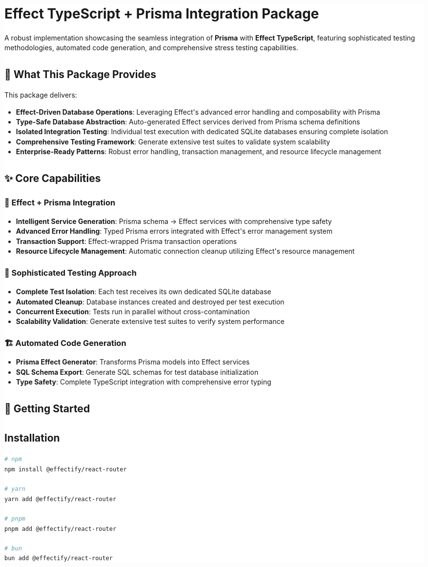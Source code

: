 # Effect TypeScript + Prisma Integration Package

A robust implementation showcasing the seamless integration of **Prisma** with **Effect TypeScript**, featuring sophisticated testing methodologies, automated code generation, and comprehensive stress testing capabilities.

## 🚀 What This Package Provides

This package delivers:

- **Effect-Driven Database Operations**: Leveraging Effect's advanced error handling and composability with Prisma
- **Type-Safe Database Abstraction**: Auto-generated Effect services derived from Prisma schema definitions
- **Isolated Integration Testing**: Individual test execution with dedicated SQLite databases ensuring complete isolation
- **Comprehensive Testing Framework**: Generate extensive test suites to validate system scalability
- **Enterprise-Ready Patterns**: Robust error handling, transaction management, and resource lifecycle management

## ✨ Core Capabilities

### 🎯 Effect + Prisma Integration
- **Intelligent Service Generation**: Prisma schema → Effect services with comprehensive type safety
- **Advanced Error Handling**: Typed Prisma errors integrated with Effect's error management system
- **Transaction Support**: Effect-wrapped Prisma transaction operations
- **Resource Lifecycle Management**: Automatic connection cleanup utilizing Effect's resource management

### 🧪 Sophisticated Testing Approach
- **Complete Test Isolation**: Each test receives its own dedicated SQLite database
- **Automated Cleanup**: Database instances created and destroyed per test execution
- **Concurrent Execution**: Tests run in parallel without cross-contamination
- **Scalability Validation**: Generate extensive test suites to verify system performance

### 🏗️ Automated Code Generation
- **Prisma Effect Generator**: Transforms Prisma models into Effect services
- **SQL Schema Export**: Generate SQL schemas for test database initialization
- **Type Safety**: Complete TypeScript integration with comprehensive error typing

## 🏁 Getting Started

## Installation

```bash
# npm
npm install @effectify/react-router

# yarn
yarn add @effectify/react-router

# pnpm
pnpm add @effectify/react-router

# bun
bun add @effectify/react-router
```
